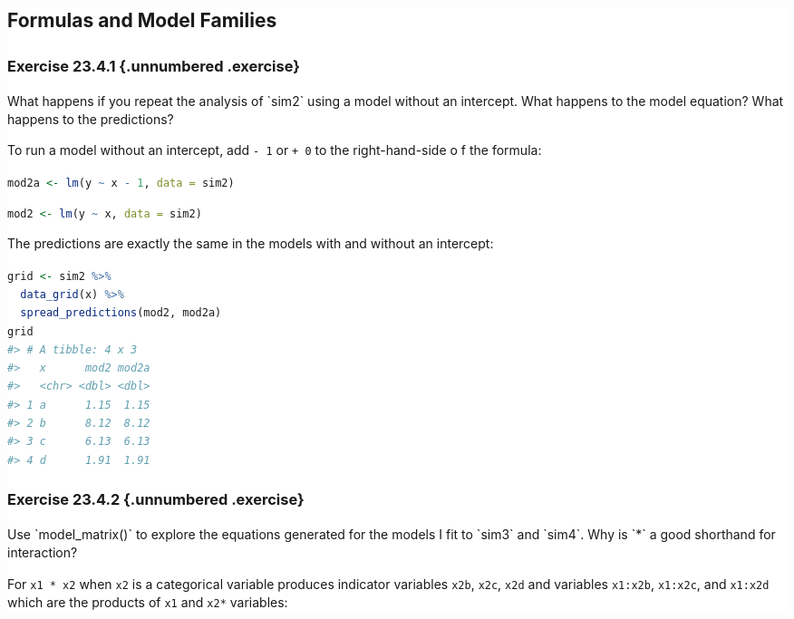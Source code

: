 </div>

## Formulas and Model Families

### Exercise <span class="exercise-number">23.4.1</span> {.unnumbered .exercise}

<div class='question'>
What happens if you repeat the analysis of `sim2` using a model without an intercept. What happens to the model equation?
What happens to the predictions?
</div>

<div class='answer'>

To run a model without an intercept, add `- 1` or `+ 0` to the right-hand-side o f the formula:

```r
mod2a <- lm(y ~ x - 1, data = sim2)
```

```r
mod2 <- lm(y ~ x, data = sim2)
```

The predictions are exactly the same in the models with and without an intercept:

```r
grid <- sim2 %>%
  data_grid(x) %>%
  spread_predictions(mod2, mod2a)
grid
#> # A tibble: 4 x 3
#>   x      mod2 mod2a
#>   <chr> <dbl> <dbl>
#> 1 a      1.15  1.15
#> 2 b      8.12  8.12
#> 3 c      6.13  6.13
#> 4 d      1.91  1.91
```

</div>

### Exercise <span class="exercise-number">23.4.2</span> {.unnumbered .exercise}

<div class='question'>
Use `model_matrix()` to explore the equations generated for the models I fit to `sim3` and `sim4`.
Why is `*` a good shorthand for interaction?
</div>

<div class='answer'>

For `x1 * x2` when `x2` is a categorical variable produces indicator variables `x2b`, `x2c`, `x2d` and
variables `x1:x2b`, `x1:x2c`, and `x1:x2d` which are the products of `x1` and `x2*` variables:
